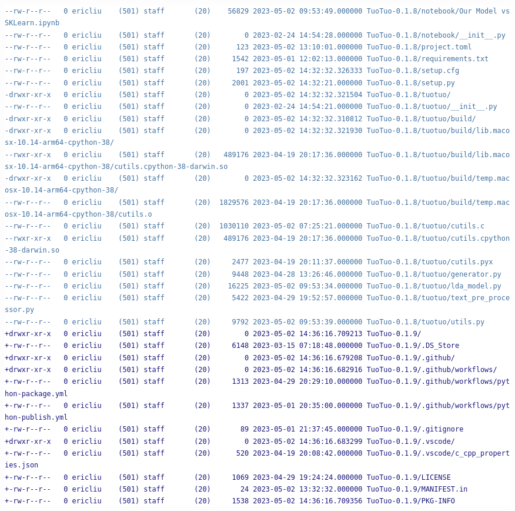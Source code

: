 ```diff
--rw-r--r--   0 ericliu    (501) staff       (20)    56829 2023-05-02 09:53:49.000000 TuoTuo-0.1.8/notebook/Our Model vs SKLearn.ipynb
--rw-r--r--   0 ericliu    (501) staff       (20)        0 2023-02-24 14:54:28.000000 TuoTuo-0.1.8/notebook/__init__.py
--rw-r--r--   0 ericliu    (501) staff       (20)      123 2023-05-02 13:10:01.000000 TuoTuo-0.1.8/project.toml
--rw-r--r--   0 ericliu    (501) staff       (20)     1542 2023-05-01 12:02:13.000000 TuoTuo-0.1.8/requirements.txt
--rw-r--r--   0 ericliu    (501) staff       (20)      197 2023-05-02 14:32:32.326333 TuoTuo-0.1.8/setup.cfg
--rw-r--r--   0 ericliu    (501) staff       (20)     2001 2023-05-02 14:32:21.000000 TuoTuo-0.1.8/setup.py
-drwxr-xr-x   0 ericliu    (501) staff       (20)        0 2023-05-02 14:32:32.321504 TuoTuo-0.1.8/tuotuo/
--rw-r--r--   0 ericliu    (501) staff       (20)        0 2023-02-24 14:54:21.000000 TuoTuo-0.1.8/tuotuo/__init__.py
-drwxr-xr-x   0 ericliu    (501) staff       (20)        0 2023-05-02 14:32:32.310812 TuoTuo-0.1.8/tuotuo/build/
-drwxr-xr-x   0 ericliu    (501) staff       (20)        0 2023-05-02 14:32:32.321930 TuoTuo-0.1.8/tuotuo/build/lib.macosx-10.14-arm64-cpython-38/
--rwxr-xr-x   0 ericliu    (501) staff       (20)   489176 2023-04-19 20:17:36.000000 TuoTuo-0.1.8/tuotuo/build/lib.macosx-10.14-arm64-cpython-38/cutils.cpython-38-darwin.so
-drwxr-xr-x   0 ericliu    (501) staff       (20)        0 2023-05-02 14:32:32.323162 TuoTuo-0.1.8/tuotuo/build/temp.macosx-10.14-arm64-cpython-38/
--rw-r--r--   0 ericliu    (501) staff       (20)  1829576 2023-04-19 20:17:36.000000 TuoTuo-0.1.8/tuotuo/build/temp.macosx-10.14-arm64-cpython-38/cutils.o
--rw-r--r--   0 ericliu    (501) staff       (20)  1030110 2023-05-02 07:25:21.000000 TuoTuo-0.1.8/tuotuo/cutils.c
--rwxr-xr-x   0 ericliu    (501) staff       (20)   489176 2023-04-19 20:17:36.000000 TuoTuo-0.1.8/tuotuo/cutils.cpython-38-darwin.so
--rw-r--r--   0 ericliu    (501) staff       (20)     2477 2023-04-19 20:11:37.000000 TuoTuo-0.1.8/tuotuo/cutils.pyx
--rw-r--r--   0 ericliu    (501) staff       (20)     9448 2023-04-28 13:26:46.000000 TuoTuo-0.1.8/tuotuo/generator.py
--rw-r--r--   0 ericliu    (501) staff       (20)    16225 2023-05-02 09:53:34.000000 TuoTuo-0.1.8/tuotuo/lda_model.py
--rw-r--r--   0 ericliu    (501) staff       (20)     5422 2023-04-29 19:52:57.000000 TuoTuo-0.1.8/tuotuo/text_pre_processor.py
--rw-r--r--   0 ericliu    (501) staff       (20)     9792 2023-05-02 09:53:39.000000 TuoTuo-0.1.8/tuotuo/utils.py
+drwxr-xr-x   0 ericliu    (501) staff       (20)        0 2023-05-02 14:36:16.709213 TuoTuo-0.1.9/
+-rw-r--r--   0 ericliu    (501) staff       (20)     6148 2023-03-15 07:18:48.000000 TuoTuo-0.1.9/.DS_Store
+drwxr-xr-x   0 ericliu    (501) staff       (20)        0 2023-05-02 14:36:16.679208 TuoTuo-0.1.9/.github/
+drwxr-xr-x   0 ericliu    (501) staff       (20)        0 2023-05-02 14:36:16.682916 TuoTuo-0.1.9/.github/workflows/
+-rw-r--r--   0 ericliu    (501) staff       (20)     1313 2023-04-29 20:29:10.000000 TuoTuo-0.1.9/.github/workflows/python-package.yml
+-rw-r--r--   0 ericliu    (501) staff       (20)     1337 2023-05-01 20:35:00.000000 TuoTuo-0.1.9/.github/workflows/python-publish.yml
+-rw-r--r--   0 ericliu    (501) staff       (20)       89 2023-05-01 21:37:45.000000 TuoTuo-0.1.9/.gitignore
+drwxr-xr-x   0 ericliu    (501) staff       (20)        0 2023-05-02 14:36:16.683299 TuoTuo-0.1.9/.vscode/
+-rw-r--r--   0 ericliu    (501) staff       (20)      520 2023-04-19 20:08:42.000000 TuoTuo-0.1.9/.vscode/c_cpp_properties.json
+-rw-r--r--   0 ericliu    (501) staff       (20)     1069 2023-04-29 19:24:24.000000 TuoTuo-0.1.9/LICENSE
+-rw-r--r--   0 ericliu    (501) staff       (20)       24 2023-05-02 13:32:32.000000 TuoTuo-0.1.9/MANIFEST.in
+-rw-r--r--   0 ericliu    (501) staff       (20)     1538 2023-05-02 14:36:16.709356 TuoTuo-0.1.9/PKG-INFO
```